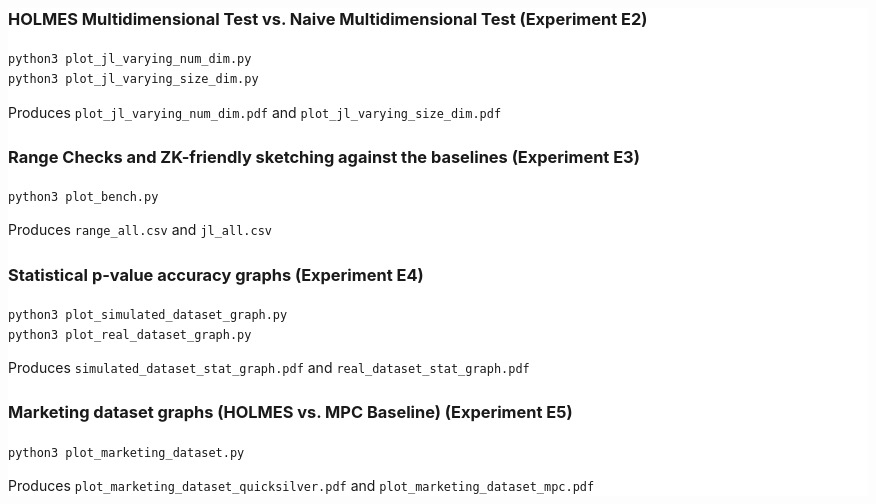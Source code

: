 ### HOLMES Multidimensional Test vs. Naive Multidimensional Test (Experiment E2)
```
python3 plot_jl_varying_num_dim.py
python3 plot_jl_varying_size_dim.py
```
Produces `plot_jl_varying_num_dim.pdf` and `plot_jl_varying_size_dim.pdf`

### Range Checks and ZK-friendly sketching against the baselines (Experiment E3)
```
python3 plot_bench.py
```
Produces `range_all.csv` and `jl_all.csv`

### Statistical p-value accuracy graphs (Experiment E4)
```
python3 plot_simulated_dataset_graph.py
python3 plot_real_dataset_graph.py
```
Produces `simulated_dataset_stat_graph.pdf` and `real_dataset_stat_graph.pdf`

### Marketing dataset graphs (HOLMES vs. MPC Baseline) (Experiment E5)
```
python3 plot_marketing_dataset.py
```
Produces `plot_marketing_dataset_quicksilver.pdf` and `plot_marketing_dataset_mpc.pdf`


